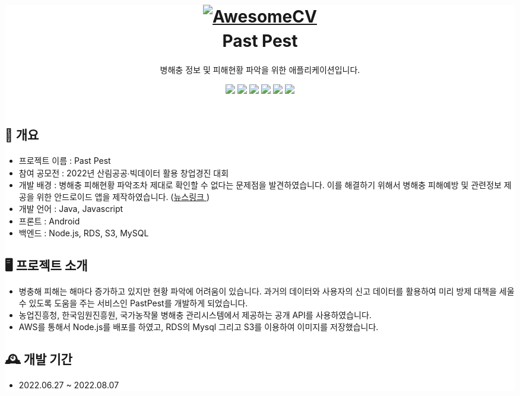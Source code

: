 

<h1 align="center">
  <a href="https://github.com/33ohoh/android" title="AwesomeCV Documentation">
    <img alt="AwesomeCV" src="https://github.com/stock-price-calculator/tradingbot/assets/77156858/f88c394a-6d15-46ce-9321-35b6893f4963" width="200px" height="200px" />
  </a>
  <br />
  Past Pest
</h1>
<p align="center">
  병해충 정보 및 피해현황 파악을 위한 애플리케이션입니다.

</p>

<div align="center">
  <img src="https://img.shields.io/badge/Android-3DDC84?style=flat&logo=Android&logoColor=white"/>

  <img src="https://img.shields.io/badge/Node.js-339933?style=flat&logo=nodedotjs&logoColor=white"/>

<img src="https://img.shields.io/badge/javascript-F7DF1E?style=flat&logo=javascript&logoColor=white"/>



<img src="https://img.shields.io/badge/Amazon S3-569A31?style=flat&logo=amazons3&logoColor=white"/>

<img src="https://img.shields.io/badge/Amazon RDS-527FFF?style=flat&logo=amazonrds&logoColor=white"/>

<img src="https://img.shields.io/badge/MySQL-4479A1?style=flat&logo=mysql&logoColor=white"/>

 
</div>

<br />

## 📌 개요
- 프로젝트 이름 : Past Pest
- 참여 공모전 : 2022년  산림공공∙빅데이터 활용 창업경진 대회
- 개발 배경 : 병해충 피해현황 파악조차 제대로 확인할 수 없다는 문제점을 발견하였습니다. 이를 해결하기 위해서 병해충 피해예방 및 관련정보 제공을 위한 안드로이드 앱을 제작하였습니다. (<a href="https://www.nongmin.com/342133">뉴스링크 </a>)
- 개발 언어 : Java, Javascript
- 프론트 : Android
- 백엔드 : Node.js, RDS, S3, MySQL
    
## 🖥️ 프로젝트 소개
- 병충해 피해는 해마다 증가하고 있지만 현황 파악에 어려움이 있습니다. 과거의 데이터와 사용자의 신고 데이터를 활용하여 미리 방제 대책을 세울 수 있도록 도움을 주는 서비스인 PastPest를 개발하게 되었습니다.
- 농업진흥청, 한국임원진흥원, 국가농작물 병해충 관리시스템에서 제공하는 공개 API를 사용하였습니다.
- AWS를 통해서 Node.js를 배포를 하였고, RDS의 Mysql 그리고 S3를 이용하여 이미지를 저장했습니다.

## 🕰️ 개발 기간
-  2022.06.27 ~ 2022.08.07
